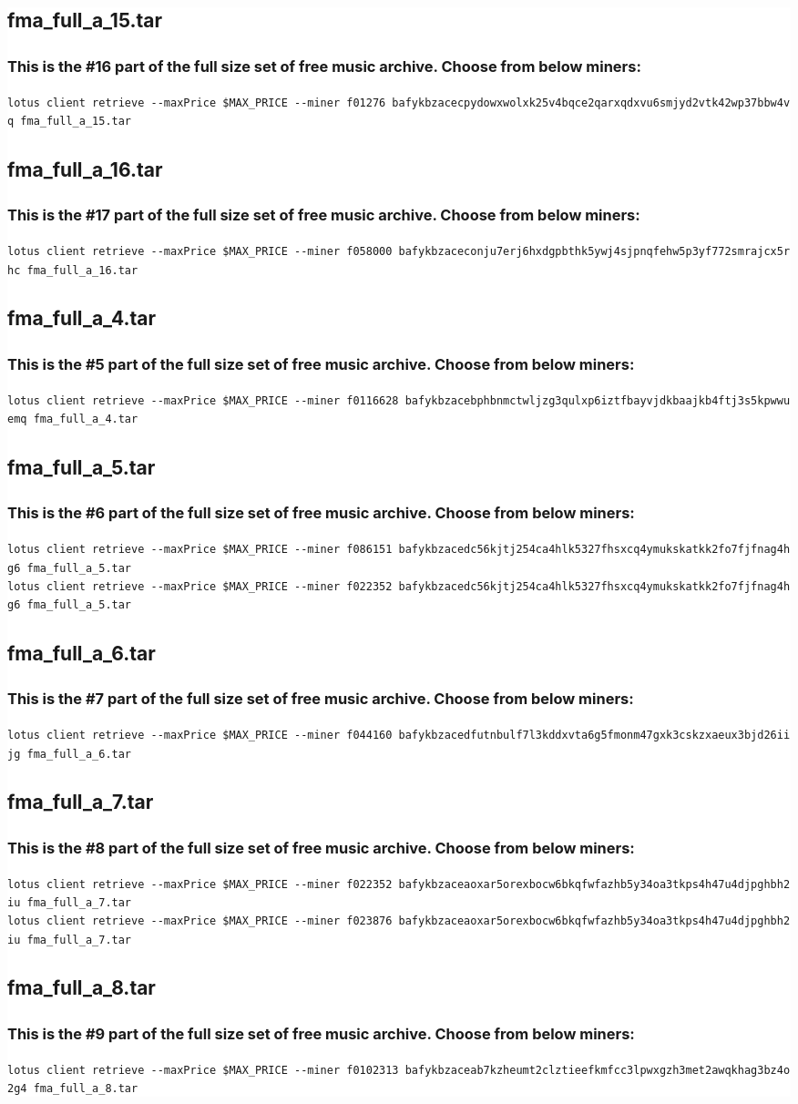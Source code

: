 ```
```
## fma_full_a_15.tar
### This is the #16 part of the full size set of free music archive. Choose from below miners:
```
lotus client retrieve --maxPrice $MAX_PRICE --miner f01276 bafykbzacecpydowxwolxk25v4bqce2qarxqdxvu6smjyd2vtk42wp37bbw4vq fma_full_a_15.tar
```
## fma_full_a_16.tar
### This is the #17 part of the full size set of free music archive. Choose from below miners:
```
lotus client retrieve --maxPrice $MAX_PRICE --miner f058000 bafykbzaceconju7erj6hxdgpbthk5ywj4sjpnqfehw5p3yf772smrajcx5rhc fma_full_a_16.tar
```
## fma_full_a_4.tar
### This is the #5 part of the full size set of free music archive. Choose from below miners:
```
lotus client retrieve --maxPrice $MAX_PRICE --miner f0116628 bafykbzacebphbnmctwljzg3qulxp6iztfbayvjdkbaajkb4ftj3s5kpwwuemq fma_full_a_4.tar
```
## fma_full_a_5.tar
### This is the #6 part of the full size set of free music archive. Choose from below miners:
```
lotus client retrieve --maxPrice $MAX_PRICE --miner f086151 bafykbzacedc56kjtj254ca4hlk5327fhsxcq4ymukskatkk2fo7fjfnag4hg6 fma_full_a_5.tar
lotus client retrieve --maxPrice $MAX_PRICE --miner f022352 bafykbzacedc56kjtj254ca4hlk5327fhsxcq4ymukskatkk2fo7fjfnag4hg6 fma_full_a_5.tar
```
## fma_full_a_6.tar
### This is the #7 part of the full size set of free music archive. Choose from below miners:
```
lotus client retrieve --maxPrice $MAX_PRICE --miner f044160 bafykbzacedfutnbulf7l3kddxvta6g5fmonm47gxk3cskzxaeux3bjd26iijg fma_full_a_6.tar
```
## fma_full_a_7.tar
### This is the #8 part of the full size set of free music archive. Choose from below miners:
```
lotus client retrieve --maxPrice $MAX_PRICE --miner f022352 bafykbzaceaoxar5orexbocw6bkqfwfazhb5y34oa3tkps4h47u4djpghbh2iu fma_full_a_7.tar
lotus client retrieve --maxPrice $MAX_PRICE --miner f023876 bafykbzaceaoxar5orexbocw6bkqfwfazhb5y34oa3tkps4h47u4djpghbh2iu fma_full_a_7.tar
```
## fma_full_a_8.tar
### This is the #9 part of the full size set of free music archive. Choose from below miners:
```
lotus client retrieve --maxPrice $MAX_PRICE --miner f0102313 bafykbzaceab7kzheumt2clztieefkmfcc3lpwxgzh3met2awqkhag3bz4o2g4 fma_full_a_8.tar
```